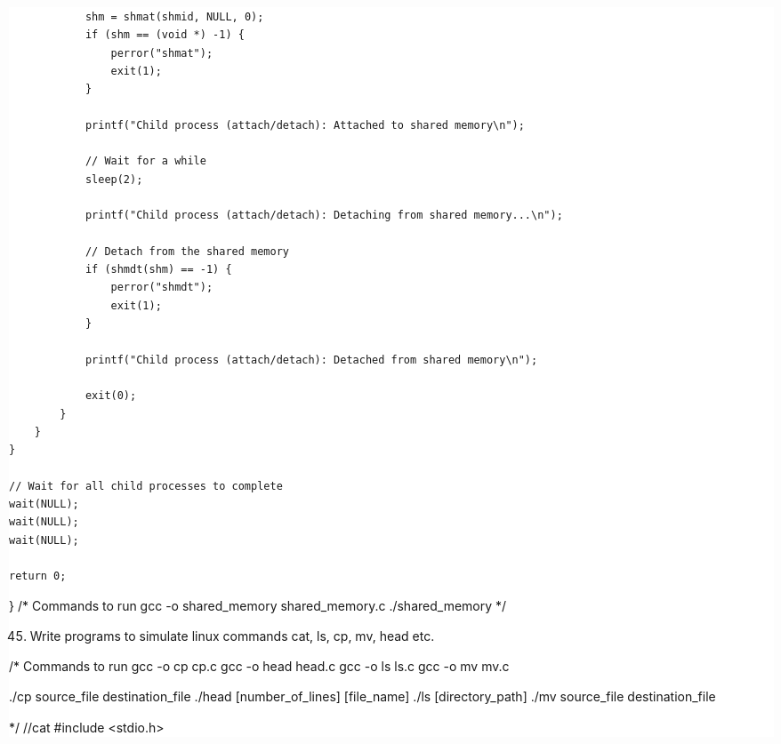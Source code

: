                 shm = shmat(shmid, NULL, 0);
                if (shm == (void *) -1) {
                    perror("shmat");
                    exit(1);
                }

                printf("Child process (attach/detach): Attached to shared memory\n");

                // Wait for a while
                sleep(2);

                printf("Child process (attach/detach): Detaching from shared memory...\n");

                // Detach from the shared memory
                if (shmdt(shm) == -1) {
                    perror("shmdt");
                    exit(1);
                }

                printf("Child process (attach/detach): Detached from shared memory\n");

                exit(0);
            }
        }
    }

    // Wait for all child processes to complete
    wait(NULL);
    wait(NULL);
    wait(NULL);

    return 0;
}
/*
Commands to run
gcc -o shared_memory shared_memory.c
./shared_memory
*/

45. Write programs to simulate linux commands cat, ls, cp, mv, head etc.

/*
Commands to run
gcc -o cp cp.c
gcc -o head head.c
gcc -o ls ls.c
gcc -o mv mv.c


./cp source_file destination_file
./head [number_of_lines] [file_name]
./ls [directory_path]
./mv source_file destination_file


*/
//cat
#include <stdio.h>
